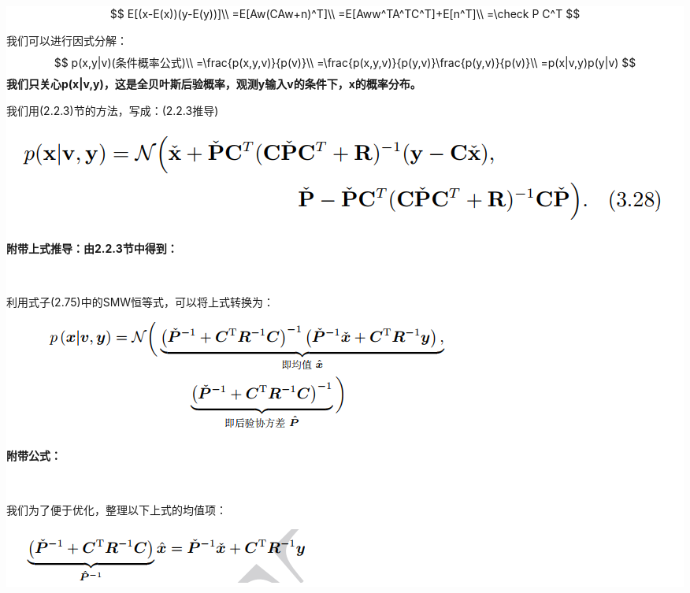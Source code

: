 $$
E[(x-E(x))(y-E(y))]\\
=E[Aw(CAw+n)^T]\\
=E[Aww^TA^TC^T]+E[n^T]\\
=\check P C^T
$$

我们可以进行因式分解：
$$
p(x,y|v)(条件概率公式)\\
=\frac{p(x,y,v)}{p(v)}\\
=\frac{p(x,y,v)}{p(y,v)}\frac{p(y,v)}{p(v)}\\
=p(x|v,y)p(y|v)
$$
**我们只关心p(x|v,y)，这是全贝叶斯后验概率，观测y输入v的条件下，x的概率分布。**

我们用(2.2.3)节的方法，写成：(2.2.3推导)

![](img\24.png)

**附带上式推导：由2.2.3节中得到：**

![]()

利用式子(2.75)中的SMW恒等式，可以将上式转换为：

![](img\25.png)

**附带公式：**

![]()

我们为了便于优化，整理以下上式的均值项：

![](img\26.png)

